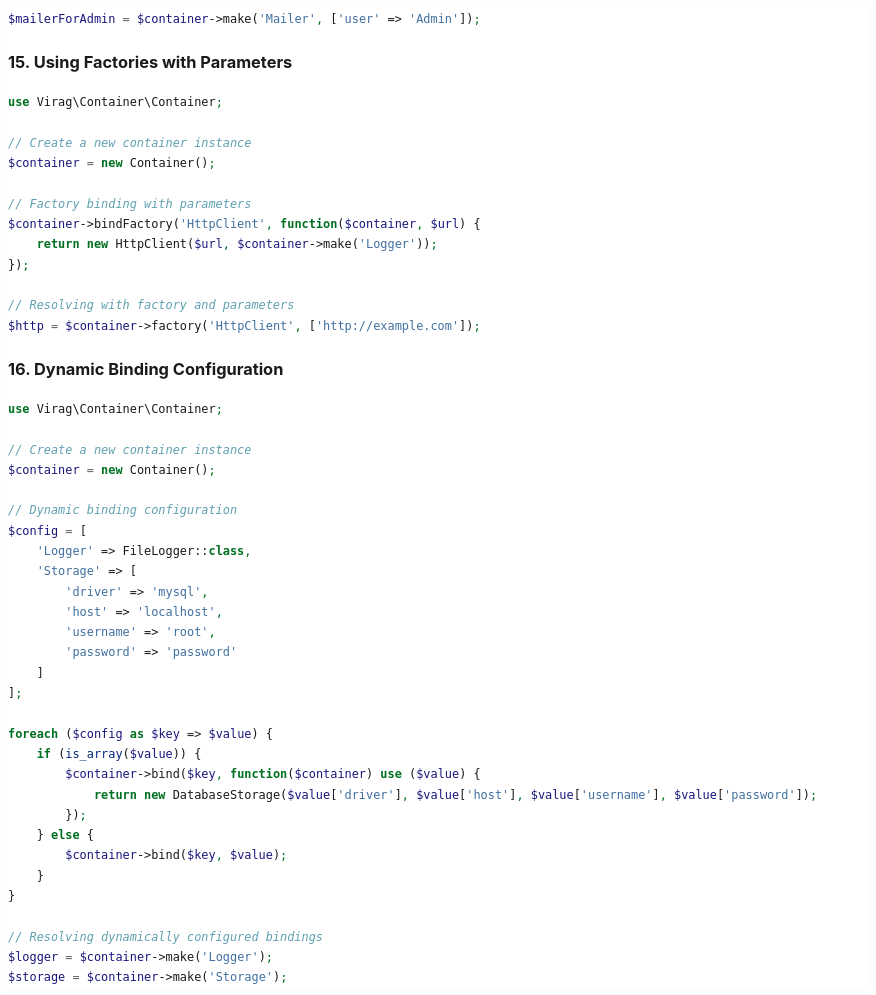 ```php
$mailerForAdmin = $container->make('Mailer', ['user' => 'Admin']);
```

### 15. Using Factories with Parameters
```php
use Virag\Container\Container;

// Create a new container instance
$container = new Container();

// Factory binding with parameters
$container->bindFactory('HttpClient', function($container, $url) {
    return new HttpClient($url, $container->make('Logger'));
});

// Resolving with factory and parameters
$http = $container->factory('HttpClient', ['http://example.com']);
```

### 16. Dynamic Binding Configuration
```php
use Virag\Container\Container;

// Create a new container instance
$container = new Container();

// Dynamic binding configuration
$config = [
    'Logger' => FileLogger::class,
    'Storage' => [
        'driver' => 'mysql',
        'host' => 'localhost',
        'username' => 'root',
        'password' => 'password'
    ]
];

foreach ($config as $key => $value) {
    if (is_array($value)) {
        $container->bind($key, function($container) use ($value) {
            return new DatabaseStorage($value['driver'], $value['host'], $value['username'], $value['password']);
        });
    } else {
        $container->bind($key, $value);
    }
}

// Resolving dynamically configured bindings
$logger = $container->make('Logger');
$storage = $container->make('Storage');
```
